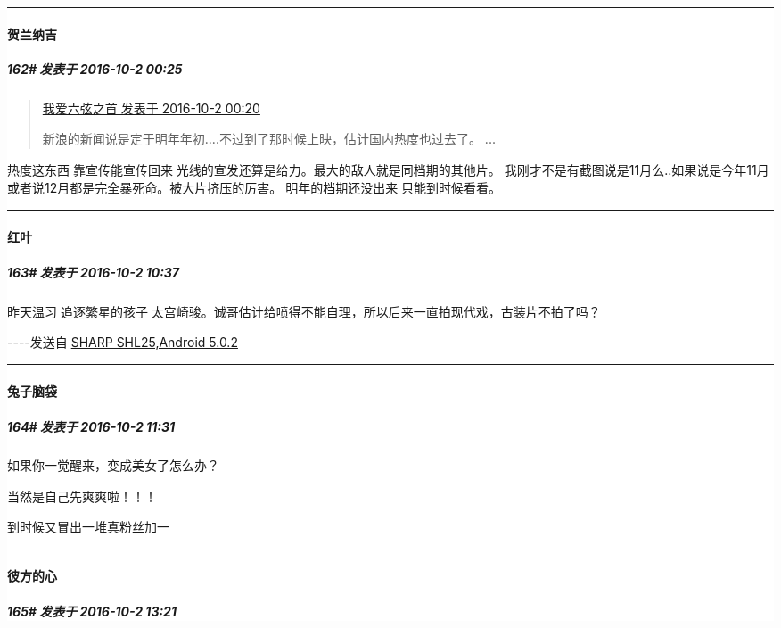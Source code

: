 





-----

####  贺兰纳吉  
##### 162#       发表于 2016-10-2 00:25



<blockquote><a href="httphttps://bbs.saraba1st.com/2b/forum.php?mod=redirect&amp;goto=findpost&amp;pid=33749011&amp;ptid=1336413" target="_blank">我爱六弦之首 发表于 2016-10-2 00:20</a>

新浪的新闻说是定于明年年初....不过到了那时候上映，估计国内热度也过去了。 ...</blockquote>
热度这东西 靠宣传能宣传回来 光线的宣发还算是给力。最大的敌人就是同档期的其他片。 我刚才不是有截图说是11月么..如果说是今年11月或者说12月都是完全暴死命。被大片挤压的厉害。 明年的档期还没出来 只能到时候看看。







-----

####  红叶  
##### 163#       发表于 2016-10-2 10:37




昨天温习 追逐繁星的孩子 太宫崎骏。诚哥估计给喷得不能自理，所以后来一直拍现代戏，古装片不拍了吗？


----发送自 [SHARP SHL25,Android 5.0.2](http://stage1.5j4m.com/?1.21)







-----

####  兔子脑袋  
##### 164#       发表于 2016-10-2 11:31




如果你一觉醒来，变成美女了怎么办？


当然是自己先爽爽啦！！！


到时候又冒出一堆真粉丝加一







-----

####  彼方的心  
##### 165#       发表于 2016-10-2 13:21
